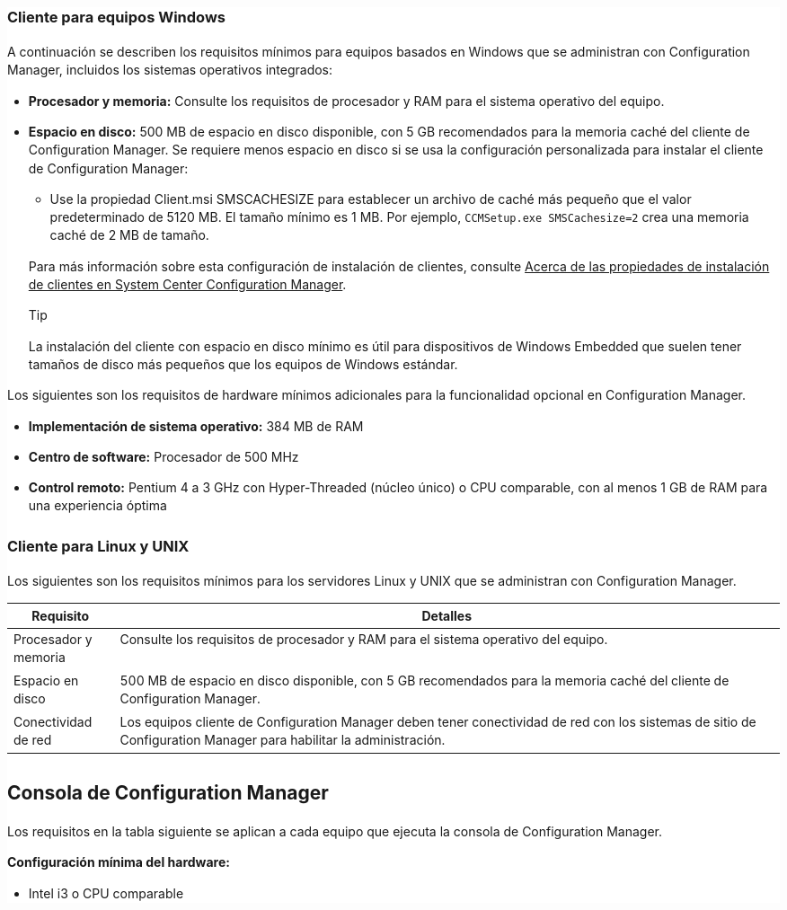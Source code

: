 ### <a name="client-for-windows-computers"></a>Cliente para equipos Windows  
A continuación se describen los requisitos mínimos para equipos basados en Windows que se administran con Configuration Manager, incluidos los sistemas operativos integrados:  

- **Procesador y memoria:** Consulte los requisitos de procesador y RAM para el sistema operativo del equipo.  

- **Espacio en disco:** 500 MB de espacio en disco disponible, con 5 GB recomendados para la memoria caché del cliente de Configuration Manager. Se requiere menos espacio en disco si se usa la configuración personalizada para instalar el cliente de Configuration Manager:  

    - Use la propiedad Client.msi SMSCACHESIZE para establecer un archivo de caché más pequeño que el valor predeterminado de 5120 MB. El tamaño mínimo es 1 MB. Por ejemplo, `CCMSetup.exe SMSCachesize=2` crea una memoria caché de 2 MB de tamaño.  

    Para más información sobre esta configuración de instalación de clientes, consulte [Acerca de las propiedades de instalación de clientes en System Center Configuration Manager](../../../core/clients/deploy/about-client-installation-properties.md).  

    > [!TIP]  
    > La instalación del cliente con espacio en disco mínimo es útil para dispositivos de Windows Embedded que suelen tener tamaños de disco más pequeños que los equipos de Windows estándar.  

Los siguientes son los requisitos de hardware mínimos adicionales para la funcionalidad opcional en Configuration Manager.  

- **Implementación de sistema operativo:** 384 MB de RAM  

- **Centro de software:** Procesador de 500 MHz  

- **Control remoto:** Pentium 4 a 3 GHz con Hyper-Threaded (núcleo único) o CPU comparable, con al menos 1 GB de RAM para una experiencia óptima  

### <a name="client-for-linux-and-unix"></a>Cliente para Linux y UNIX  
Los siguientes son los requisitos mínimos para los servidores Linux y UNIX que se administran con Configuration Manager.  

|Requisito|Detalles|  
|-----------------|-------------|  
|Procesador y memoria|Consulte los requisitos de procesador y RAM para el sistema operativo del equipo.|  
|Espacio en disco|500 MB de espacio en disco disponible, con 5 GB recomendados para la memoria caché del cliente de Configuration Manager.|  
|Conectividad de red|Los equipos cliente de Configuration Manager deben tener conectividad de red con los sistemas de sitio de Configuration Manager para habilitar la administración.|  

##  <a name="bkmk_ScaleConsole"></a> Consola de Configuration Manager  
Los requisitos en la tabla siguiente se aplican a cada equipo que ejecuta la consola de Configuration Manager.  

**Configuración mínima del hardware:**  

- Intel i3 o CPU comparable  
